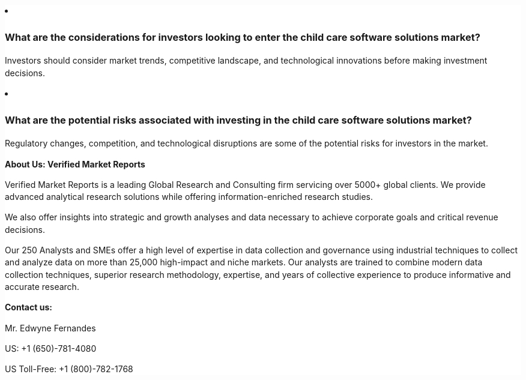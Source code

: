 <li> <h3>What are the considerations for investors looking to enter the child care software solutions market?</h3> <p>Investors should consider market trends, competitive landscape, and technological innovations before making investment decisions.</p> </li> <li> <h3>What are the potential risks associated with investing in the child care software solutions market?</h3> <p>Regulatory changes, competition, and technological disruptions are some of the potential risks for investors in the market.</p> </li></ol></body></html><p id="" class=""><strong>About Us: Verified Market Reports</strong></p><p id="" class="">Verified Market Reports is a leading Global Research and Consulting firm servicing over 5000+ global clients. We provide advanced analytical research solutions while offering information-enriched research studies.</p><p id="" class="">We also offer insights into strategic and growth analyses and data necessary to achieve corporate goals and critical revenue decisions.</p><p id="" class="">Our 250 Analysts and SMEs offer a high level of expertise in data collection and governance using industrial techniques to collect and analyze data on more than 25,000 high-impact and niche markets. Our analysts are trained to combine modern data collection techniques, superior research methodology, expertise, and years of collective experience to produce informative and accurate research.</p><p id="" class=""><strong>Contact us:</strong></p><p id="" class="">Mr. Edwyne Fernandes</p><p id="" class="">US: +1 (650)-781-4080</p><p id="" class="">US Toll-Free: +1 (800)-782-1768</p>

